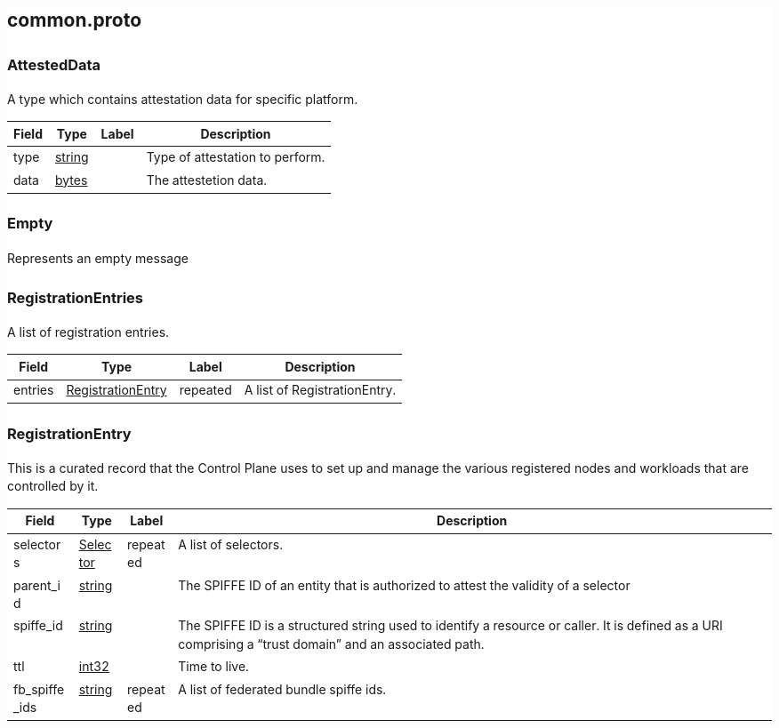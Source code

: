 ## common.proto



<a name="common.AttestedData"/>

### AttestedData
A type which contains attestation data for specific platform.


| Field | Type | Label | Description |
| ----- | ---- | ----- | ----------- |
| type | [string](#string) |  | Type of attestation to perform. |
| data | [bytes](#bytes) |  | The attestetion data. |






<a name="common.Empty"/>

### Empty
Represents an empty message






<a name="common.RegistrationEntries"/>

### RegistrationEntries
A list of registration entries.


| Field | Type | Label | Description |
| ----- | ---- | ----- | ----------- |
| entries | [RegistrationEntry](#common.RegistrationEntry) | repeated | A list of RegistrationEntry. |






<a name="common.RegistrationEntry"/>

### RegistrationEntry
This is a curated record that the Control Plane uses to set up and manage the various registered nodes and workloads that are controlled by it.


| Field | Type | Label | Description |
| ----- | ---- | ----- | ----------- |
| selectors | [Selector](#common.Selector) | repeated | A list of selectors. |
| parent_id | [string](#string) |  | The SPIFFE ID of an entity that is authorized to attest the validity of a selector |
| spiffe_id | [string](#string) |  | The SPIFFE ID is a structured string used to identify a resource or caller. It is defined as a URI comprising a “trust domain” and an associated path. |
| ttl | [int32](#int32) |  | Time to live. |
| fb_spiffe_ids | [string](#string) | repeated | A list of federated bundle spiffe ids. |
